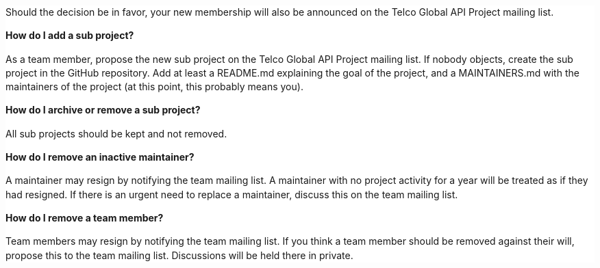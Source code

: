 Should the decision be in favor, your new membership will also be announced on the Telco Global API Project mailing list.

**How do I add a sub project?**

As a team member, propose the new sub project on the Telco Global API Project mailing list. If nobody objects, create the sub project in the GitHub repository. Add at least a README.md explaining the goal of the project, and a MAINTAINERS.md with the maintainers of the project (at this point, this probably means you).

**How do I archive or remove a sub project?**

All sub projects should be kept and not removed.

**How do I remove an inactive maintainer?**

A maintainer may resign by notifying the team mailing list. A maintainer with no project activity for a year will be treated as if they had resigned. If there is an urgent need to replace a maintainer, discuss this on the team mailing list.

**How do I remove a team member?**

Team members may resign by notifying the team mailing list. If you think a team member should be removed against their will, propose this to the team mailing list. Discussions will be held there in private.
